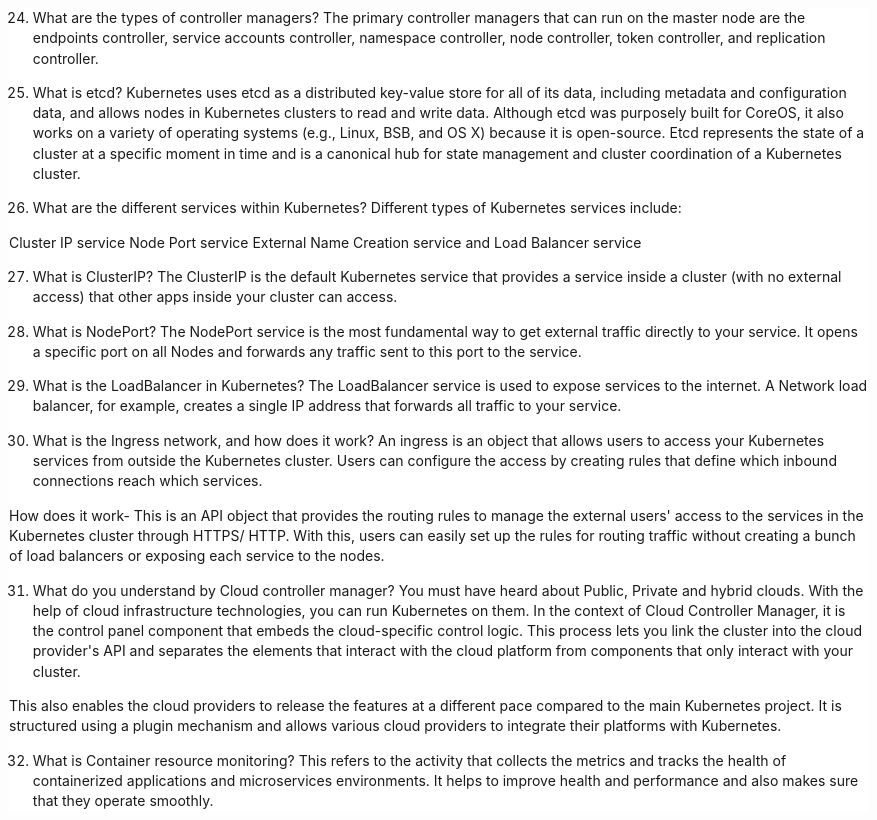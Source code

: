 24. What are the types of controller managers?
The primary controller managers that can run on the master node are the endpoints controller, service accounts controller, namespace controller, node controller, token controller, and replication controller.

25. What is etcd?
Kubernetes uses etcd as a distributed key-value store for all of its data, including metadata and configuration data, and allows nodes in Kubernetes clusters to read and write data. Although etcd was purposely built for CoreOS, it also works on a variety of operating systems (e.g., Linux, BSB, and OS X) because it is open-source. Etcd represents the state of a cluster at a specific moment in time and is a canonical hub for state management and cluster coordination of a Kubernetes cluster.

26. What are the different services within Kubernetes?
Different types of Kubernetes services include: 

Cluster IP service
Node Port service
External Name Creation service and 
Load Balancer service

27. What is ClusterIP?
The ClusterIP is the default Kubernetes service that provides a service inside a cluster (with no external access) that other apps inside your cluster can access. 

28. What is NodePort? 
The NodePort service is the most fundamental way to get external traffic directly to your service. It opens a specific port on all Nodes and forwards any traffic sent to this port to the service.

29. What is the LoadBalancer in Kubernetes? 
The LoadBalancer service is used to expose services to the internet. A Network load balancer, for example, creates a single IP address that forwards all traffic to your service. 

30. What is the Ingress network, and how does it work?
 An ingress is an object that allows users to access your Kubernetes services from outside the Kubernetes cluster. Users can configure the access by creating rules that define which inbound connections reach which services.

How does it work- This is an API object that provides the routing rules to manage the external users' access to the services in the Kubernetes cluster through HTTPS/ HTTP. With this, users can easily set up the rules for routing traffic without creating a bunch of load balancers or exposing each service to the nodes.

31. What do you understand by Cloud controller manager?
You must have heard about Public, Private and hybrid clouds. With the help of cloud infrastructure technologies, you can run Kubernetes on them. In the context of Cloud Controller Manager, it is the control panel component that embeds the cloud-specific control logic. This process lets you link the cluster into the cloud provider's API and separates the elements that interact with the cloud platform from components that only interact with your cluster. 

This also enables the cloud providers to release the features at a different pace compared to the main Kubernetes project. It is structured using a plugin mechanism and allows various cloud providers to integrate their platforms with Kubernetes.

32. What is Container resource monitoring?
This refers to the activity that collects the metrics and tracks the health of containerized applications and microservices environments. It helps to improve health and performance and also makes sure that they operate smoothly.
